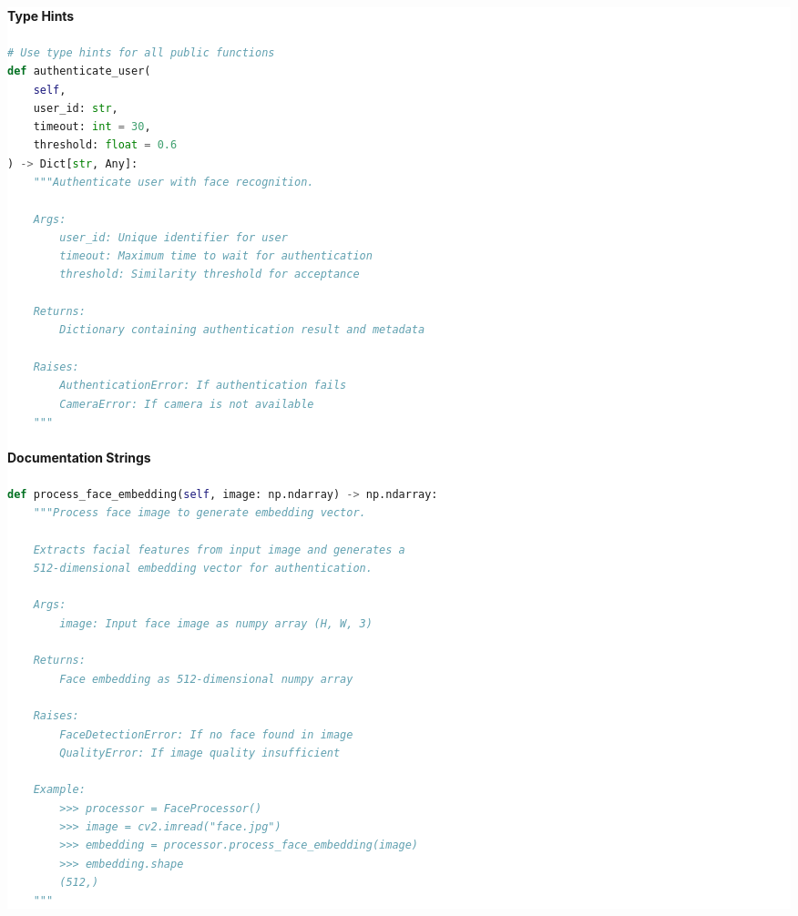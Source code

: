 #### Type Hints

```python
# Use type hints for all public functions
def authenticate_user(
    self, 
    user_id: str, 
    timeout: int = 30,
    threshold: float = 0.6
) -> Dict[str, Any]:
    """Authenticate user with face recognition.
    
    Args:
        user_id: Unique identifier for user
        timeout: Maximum time to wait for authentication
        threshold: Similarity threshold for acceptance
        
    Returns:
        Dictionary containing authentication result and metadata
        
    Raises:
        AuthenticationError: If authentication fails
        CameraError: If camera is not available
    """
```

#### Documentation Strings

```python
def process_face_embedding(self, image: np.ndarray) -> np.ndarray:
    """Process face image to generate embedding vector.
    
    Extracts facial features from input image and generates a 
    512-dimensional embedding vector for authentication.
    
    Args:
        image: Input face image as numpy array (H, W, 3)
        
    Returns:
        Face embedding as 512-dimensional numpy array
        
    Raises:
        FaceDetectionError: If no face found in image
        QualityError: If image quality insufficient
        
    Example:
        >>> processor = FaceProcessor()
        >>> image = cv2.imread("face.jpg")
        >>> embedding = processor.process_face_embedding(image)
        >>> embedding.shape
        (512,)
    """
```
